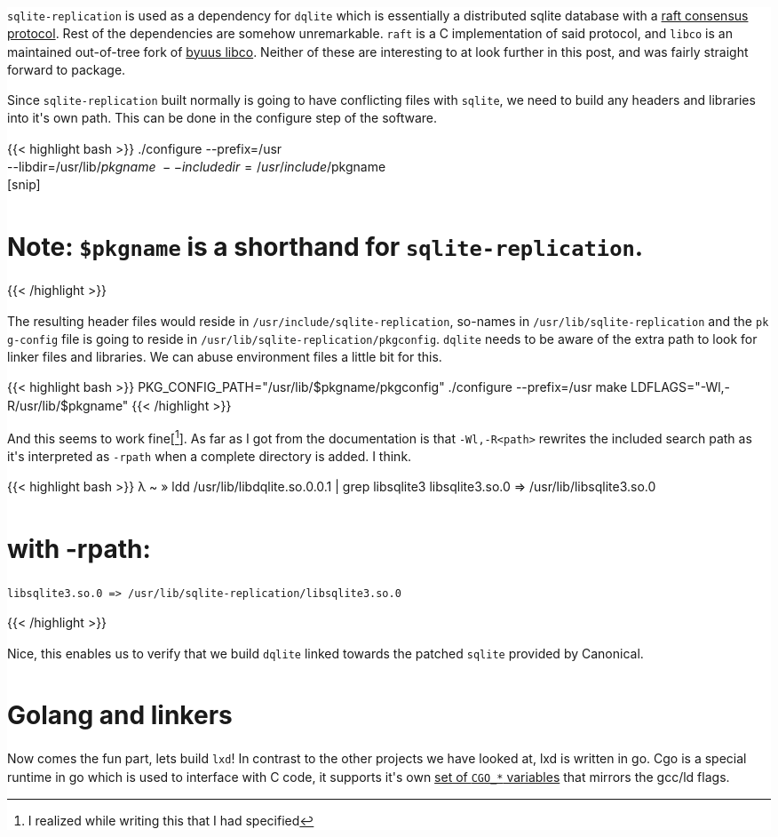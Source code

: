 `sqlite-replication` is used as a dependency for `dqlite` which is essentially a
distributed sqlite database with a [raft consensus
protocol](https://raft.github.io/). Rest of the dependencies are somehow
unremarkable. `raft` is a C implementation of said protocol, and `libco` is an
maintained out-of-tree fork of [byuus
libco](https://github.com/byuu/higan/tree/master/libco). Neither of these are
interesting to at look further in this post, and was fairly straight forward to
package.

Since `sqlite-replication` built normally is going to have conflicting files
with `sqlite`, we need to build any headers and libraries into it's own path.
This can be done in the configure step of the software.

{{< highlight bash >}}
./configure --prefix=/usr \
  --libdir=/usr/lib/$pkgname \
  --includedir=/usr/include/$pkgname \
  [snip]
# Note: `$pkgname` is a shorthand for `sqlite-replication`.
{{< /highlight >}}


The resulting header files would reside in `/usr/include/sqlite-replication`,
so-names in `/usr/lib/sqlite-replication` and the `pkg-config` file is going to
reside in `/usr/lib/sqlite-replication/pkgconfig`.  `dqlite` needs to be aware
of the extra path to look for linker files and libraries. We can abuse
environment files a little bit for this.

{{< highlight bash >}}
  PKG_CONFIG_PATH="/usr/lib/$pkgname/pkgconfig" ./configure --prefix=/usr
  make LDFLAGS="-Wl,-R/usr/lib/$pkgname"
{{< /highlight >}}

And this seems to work fine[[^2]]. As far as I got from the documentation is
that `-Wl,-R<path>` rewrites the included search path as it's interpreted as
`-rpath` when a complete directory is added. I think.

{{< highlight bash >}}
λ ~ » ldd /usr/lib/libdqlite.so.0.0.1 | grep libsqlite3
	libsqlite3.so.0 => /usr/lib/libsqlite3.so.0
# with -rpath:
	libsqlite3.so.0 => /usr/lib/sqlite-replication/libsqlite3.so.0
{{< /highlight >}}

Nice, this enables us to verify that we build `dqlite` linked towards the
patched `sqlite` provided by Canonical.


# Golang and linkers

Now comes the fun part, lets build `lxd`! In contrast to the other projects we
have looked at, lxd is written in go. Cgo is a special runtime in go which is
used to interface with C code, it supports it's own [set of `CGO_*`
variables](https://golang.org/cmd/cgo/#hdr-Using_cgo_with_the_go_command) that
mirrors the gcc/ld flags.


[^1]: I should probably disclose that at this point I had read the existing [AUR package for
[^2]: I realized while writing this that I had specified